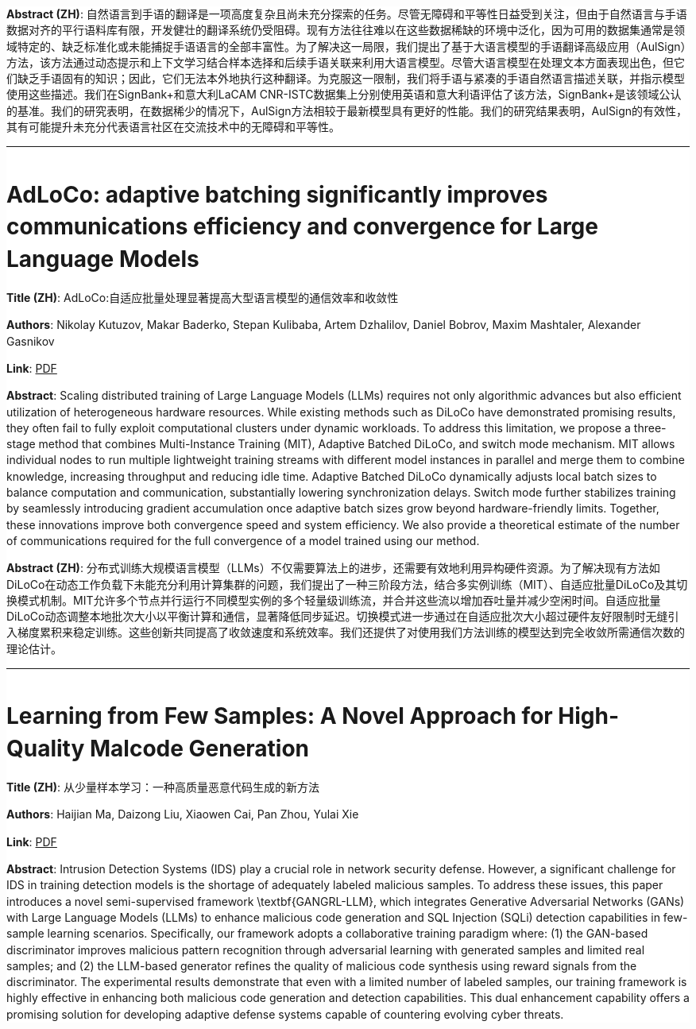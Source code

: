 **Abstract (ZH)**: 自然语言到手语的翻译是一项高度复杂且尚未充分探索的任务。尽管无障碍和平等性日益受到关注，但由于自然语言与手语数据对齐的平行语料库有限，开发健壮的翻译系统仍受阻碍。现有方法往往难以在这些数据稀缺的环境中泛化，因为可用的数据集通常是领域特定的、缺乏标准化或未能捕捉手语语言的全部丰富性。为了解决这一局限，我们提出了基于大语言模型的手语翻译高级应用（AulSign）方法，该方法通过动态提示和上下文学习结合样本选择和后续手语关联来利用大语言模型。尽管大语言模型在处理文本方面表现出色，但它们缺乏手语固有的知识；因此，它们无法本外地执行这种翻译。为克服这一限制，我们将手语与紧凑的手语自然语言描述关联，并指示模型使用这些描述。我们在SignBank+和意大利LaCAM CNR-ISTC数据集上分别使用英语和意大利语评估了该方法，SignBank+是该领域公认的基准。我们的研究表明，在数据稀少的情况下，AulSign方法相较于最新模型具有更好的性能。我们的研究结果表明，AulSign的有效性，其有可能提升未充分代表语言社区在交流技术中的无障碍和平等性。 

---
# AdLoCo: adaptive batching significantly improves communications efficiency and convergence for Large Language Models 

**Title (ZH)**: AdLoCo:自适应批量处理显著提高大型语言模型的通信效率和收敛性 

**Authors**: Nikolay Kutuzov, Makar Baderko, Stepan Kulibaba, Artem Dzhalilov, Daniel Bobrov, Maxim Mashtaler, Alexander Gasnikov  

**Link**: [PDF](https://arxiv.org/pdf/2508.18182)  

**Abstract**: Scaling distributed training of Large Language Models (LLMs) requires not only algorithmic advances but also efficient utilization of heterogeneous hardware resources. While existing methods such as DiLoCo have demonstrated promising results, they often fail to fully exploit computational clusters under dynamic workloads. To address this limitation, we propose a three-stage method that combines Multi-Instance Training (MIT), Adaptive Batched DiLoCo, and switch mode mechanism. MIT allows individual nodes to run multiple lightweight training streams with different model instances in parallel and merge them to combine knowledge, increasing throughput and reducing idle time. Adaptive Batched DiLoCo dynamically adjusts local batch sizes to balance computation and communication, substantially lowering synchronization delays. Switch mode further stabilizes training by seamlessly introducing gradient accumulation once adaptive batch sizes grow beyond hardware-friendly limits. Together, these innovations improve both convergence speed and system efficiency. We also provide a theoretical estimate of the number of communications required for the full convergence of a model trained using our method. 

**Abstract (ZH)**: 分布式训练大规模语言模型（LLMs）不仅需要算法上的进步，还需要有效地利用异构硬件资源。为了解决现有方法如DiLoCo在动态工作负载下未能充分利用计算集群的问题，我们提出了一种三阶段方法，结合多实例训练（MIT）、自适应批量DiLoCo及其切换模式机制。MIT允许多个节点并行运行不同模型实例的多个轻量级训练流，并合并这些流以增加吞吐量并减少空闲时间。自适应批量DiLoCo动态调整本地批次大小以平衡计算和通信，显著降低同步延迟。切换模式进一步通过在自适应批次大小超过硬件友好限制时无缝引入梯度累积来稳定训练。这些创新共同提高了收敛速度和系统效率。我们还提供了对使用我们方法训练的模型达到完全收敛所需通信次数的理论估计。 

---
# Learning from Few Samples: A Novel Approach for High-Quality Malcode Generation 

**Title (ZH)**: 从少量样本学习：一种高质量恶意代码生成的新方法 

**Authors**: Haijian Ma, Daizong Liu, Xiaowen Cai, Pan Zhou, Yulai Xie  

**Link**: [PDF](https://arxiv.org/pdf/2508.18148)  

**Abstract**: Intrusion Detection Systems (IDS) play a crucial role in network security defense. However, a significant challenge for IDS in training detection models is the shortage of adequately labeled malicious samples. To address these issues, this paper introduces a novel semi-supervised framework \textbf{GANGRL-LLM}, which integrates Generative Adversarial Networks (GANs) with Large Language Models (LLMs) to enhance malicious code generation and SQL Injection (SQLi) detection capabilities in few-sample learning scenarios. Specifically, our framework adopts a collaborative training paradigm where: (1) the GAN-based discriminator improves malicious pattern recognition through adversarial learning with generated samples and limited real samples; and (2) the LLM-based generator refines the quality of malicious code synthesis using reward signals from the discriminator. The experimental results demonstrate that even with a limited number of labeled samples, our training framework is highly effective in enhancing both malicious code generation and detection capabilities. This dual enhancement capability offers a promising solution for developing adaptive defense systems capable of countering evolving cyber threats. 
